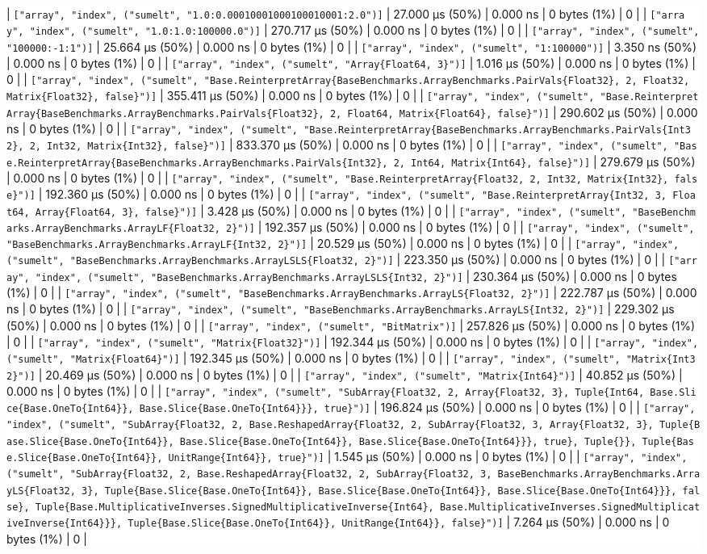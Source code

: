 | `["array", "index", ("sumelt", "1.0:0.00010001000100010001:2.0")]` | 27.000 μs (50%) | 0.000 ns | 0 bytes (1%) | 0 |
| `["array", "index", ("sumelt", "1.0:1.0:100000.0")]` | 270.717 μs (50%) | 0.000 ns | 0 bytes (1%) | 0 |
| `["array", "index", ("sumelt", "100000:-1:1")]` | 25.664 μs (50%) | 0.000 ns | 0 bytes (1%) | 0 |
| `["array", "index", ("sumelt", "1:100000")]` | 3.350 ns (50%) | 0.000 ns | 0 bytes (1%) | 0 |
| `["array", "index", ("sumelt", "Array{Float64, 3}")]` | 1.016 μs (50%) | 0.000 ns | 0 bytes (1%) | 0 |
| `["array", "index", ("sumelt", "Base.ReinterpretArray{BaseBenchmarks.ArrayBenchmarks.PairVals{Float32}, 2, Float32, Matrix{Float32}, false}")]` | 355.411 μs (50%) | 0.000 ns | 0 bytes (1%) | 0 |
| `["array", "index", ("sumelt", "Base.ReinterpretArray{BaseBenchmarks.ArrayBenchmarks.PairVals{Float32}, 2, Float64, Matrix{Float64}, false}")]` | 290.602 μs (50%) | 0.000 ns | 0 bytes (1%) | 0 |
| `["array", "index", ("sumelt", "Base.ReinterpretArray{BaseBenchmarks.ArrayBenchmarks.PairVals{Int32}, 2, Int32, Matrix{Int32}, false}")]` | 833.370 μs (50%) | 0.000 ns | 0 bytes (1%) | 0 |
| `["array", "index", ("sumelt", "Base.ReinterpretArray{BaseBenchmarks.ArrayBenchmarks.PairVals{Int32}, 2, Int64, Matrix{Int64}, false}")]` | 279.679 μs (50%) | 0.000 ns | 0 bytes (1%) | 0 |
| `["array", "index", ("sumelt", "Base.ReinterpretArray{Float32, 2, Int32, Matrix{Int32}, false}")]` | 192.360 μs (50%) | 0.000 ns | 0 bytes (1%) | 0 |
| `["array", "index", ("sumelt", "Base.ReinterpretArray{Int32, 3, Float64, Array{Float64, 3}, false}")]` | 3.428 μs (50%) | 0.000 ns | 0 bytes (1%) | 0 |
| `["array", "index", ("sumelt", "BaseBenchmarks.ArrayBenchmarks.ArrayLF{Float32, 2}")]` | 192.357 μs (50%) | 0.000 ns | 0 bytes (1%) | 0 |
| `["array", "index", ("sumelt", "BaseBenchmarks.ArrayBenchmarks.ArrayLF{Int32, 2}")]` | 20.529 μs (50%) | 0.000 ns | 0 bytes (1%) | 0 |
| `["array", "index", ("sumelt", "BaseBenchmarks.ArrayBenchmarks.ArrayLSLS{Float32, 2}")]` | 223.350 μs (50%) | 0.000 ns | 0 bytes (1%) | 0 |
| `["array", "index", ("sumelt", "BaseBenchmarks.ArrayBenchmarks.ArrayLSLS{Int32, 2}")]` | 230.364 μs (50%) | 0.000 ns | 0 bytes (1%) | 0 |
| `["array", "index", ("sumelt", "BaseBenchmarks.ArrayBenchmarks.ArrayLS{Float32, 2}")]` | 222.787 μs (50%) | 0.000 ns | 0 bytes (1%) | 0 |
| `["array", "index", ("sumelt", "BaseBenchmarks.ArrayBenchmarks.ArrayLS{Int32, 2}")]` | 229.302 μs (50%) | 0.000 ns | 0 bytes (1%) | 0 |
| `["array", "index", ("sumelt", "BitMatrix")]` | 257.826 μs (50%) | 0.000 ns | 0 bytes (1%) | 0 |
| `["array", "index", ("sumelt", "Matrix{Float32}")]` | 192.344 μs (50%) | 0.000 ns | 0 bytes (1%) | 0 |
| `["array", "index", ("sumelt", "Matrix{Float64}")]` | 192.345 μs (50%) | 0.000 ns | 0 bytes (1%) | 0 |
| `["array", "index", ("sumelt", "Matrix{Int32}")]` | 20.469 μs (50%) | 0.000 ns | 0 bytes (1%) | 0 |
| `["array", "index", ("sumelt", "Matrix{Int64}")]` | 40.852 μs (50%) | 0.000 ns | 0 bytes (1%) | 0 |
| `["array", "index", ("sumelt", "SubArray{Float32, 2, Array{Float32, 3}, Tuple{Int64, Base.Slice{Base.OneTo{Int64}}, Base.Slice{Base.OneTo{Int64}}}, true}")]` | 196.824 μs (50%) | 0.000 ns | 0 bytes (1%) | 0 |
| `["array", "index", ("sumelt", "SubArray{Float32, 2, Base.ReshapedArray{Float32, 2, SubArray{Float32, 3, Array{Float32, 3}, Tuple{Base.Slice{Base.OneTo{Int64}}, Base.Slice{Base.OneTo{Int64}}, Base.Slice{Base.OneTo{Int64}}}, true}, Tuple{}}, Tuple{Base.Slice{Base.OneTo{Int64}}, UnitRange{Int64}}, true}")]` | 1.545 μs (50%) | 0.000 ns | 0 bytes (1%) | 0 |
| `["array", "index", ("sumelt", "SubArray{Float32, 2, Base.ReshapedArray{Float32, 2, SubArray{Float32, 3, BaseBenchmarks.ArrayBenchmarks.ArrayLS{Float32, 3}, Tuple{Base.Slice{Base.OneTo{Int64}}, Base.Slice{Base.OneTo{Int64}}, Base.Slice{Base.OneTo{Int64}}}, false}, Tuple{Base.MultiplicativeInverses.SignedMultiplicativeInverse{Int64}, Base.MultiplicativeInverses.SignedMultiplicativeInverse{Int64}}}, Tuple{Base.Slice{Base.OneTo{Int64}}, UnitRange{Int64}}, false}")]` | 7.264 μs (50%) | 0.000 ns | 0 bytes (1%) | 0 |
